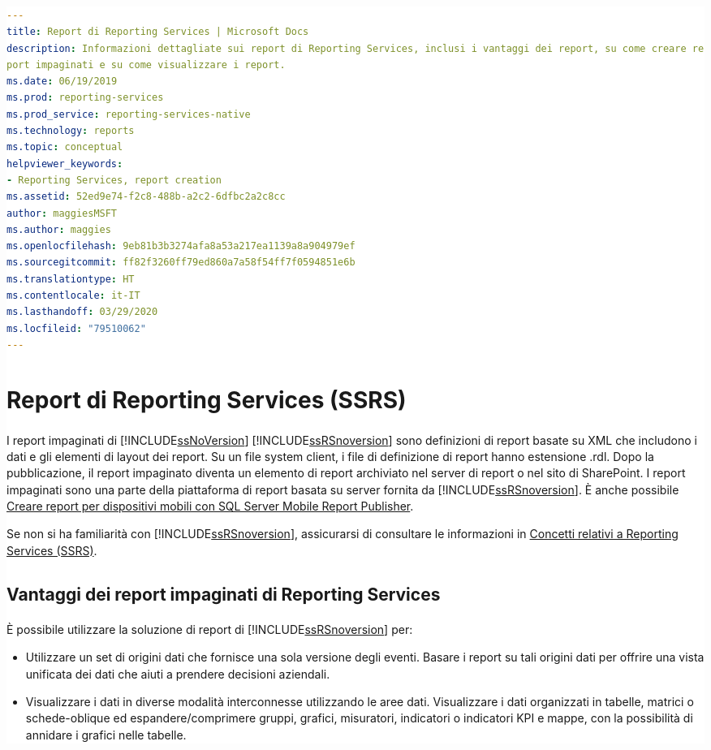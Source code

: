 ```yaml
---
title: Report di Reporting Services | Microsoft Docs
description: Informazioni dettagliate sui report di Reporting Services, inclusi i vantaggi dei report, su come creare report impaginati e su come visualizzare i report.
ms.date: 06/19/2019
ms.prod: reporting-services
ms.prod_service: reporting-services-native
ms.technology: reports
ms.topic: conceptual
helpviewer_keywords:
- Reporting Services, report creation
ms.assetid: 52ed9e74-f2c8-488b-a2c2-6dfbc2a2c8cc
author: maggiesMSFT
ms.author: maggies
ms.openlocfilehash: 9eb81b3b3274afa8a53a217ea1139a8a904979ef
ms.sourcegitcommit: ff82f3260ff79ed860a7a58f54ff7f0594851e6b
ms.translationtype: HT
ms.contentlocale: it-IT
ms.lasthandoff: 03/29/2020
ms.locfileid: "79510062"
---
```

# <a name="reporting-services-reports-ssrs"></a>Report di Reporting Services (SSRS)
  I report impaginati di [!INCLUDE[ssNoVersion](../../includes/ssnoversion-md.md)] [!INCLUDE[ssRSnoversion](../../includes/ssrsnoversion-md.md)] sono definizioni di report basate su XML che includono i dati e gli elementi di layout dei report. Su un file system client, i file di definizione di report hanno estensione .rdl. Dopo la pubblicazione, il report impaginato diventa un elemento di report archiviato nel server di report o nel sito di SharePoint. I report impaginati sono una parte della piattaforma di report basata su server fornita da [!INCLUDE[ssRSnoversion](../../includes/ssrsnoversion-md.md)]. È anche possibile [Creare report per dispositivi mobili con SQL Server Mobile Report Publisher](../../reporting-services/mobile-reports/create-mobile-reports-with-sql-server-mobile-report-publisher.md).  
  
 Se non si ha familiarità con [!INCLUDE[ssRSnoversion](../../includes/ssrsnoversion-md.md)], assicurarsi di consultare le informazioni in [Concetti relativi a Reporting Services &#40;SSRS&#41;](../../reporting-services/reporting-services-concepts-ssrs.md).  
  
## <a name="benefits-of-reporting-services-paginated-reports"></a>Vantaggi dei report impaginati di Reporting Services  
 È possibile utilizzare la soluzione di report di [!INCLUDE[ssRSnoversion](../../includes/ssrsnoversion-md.md)] per:  
  
-   Utilizzare un set di origini dati che fornisce una sola versione degli eventi. Basare i report su tali origini dati per offrire una vista unificata dei dati che aiuti a prendere decisioni aziendali.  
  
-   Visualizzare i dati in diverse modalità interconnesse utilizzando le aree dati. Visualizzare i dati organizzati in tabelle, matrici o schede-oblique ed espandere/comprimere gruppi, grafici, misuratori, indicatori o indicatori KPI e mappe, con la possibilità di annidare i grafici nelle tabelle.  
  